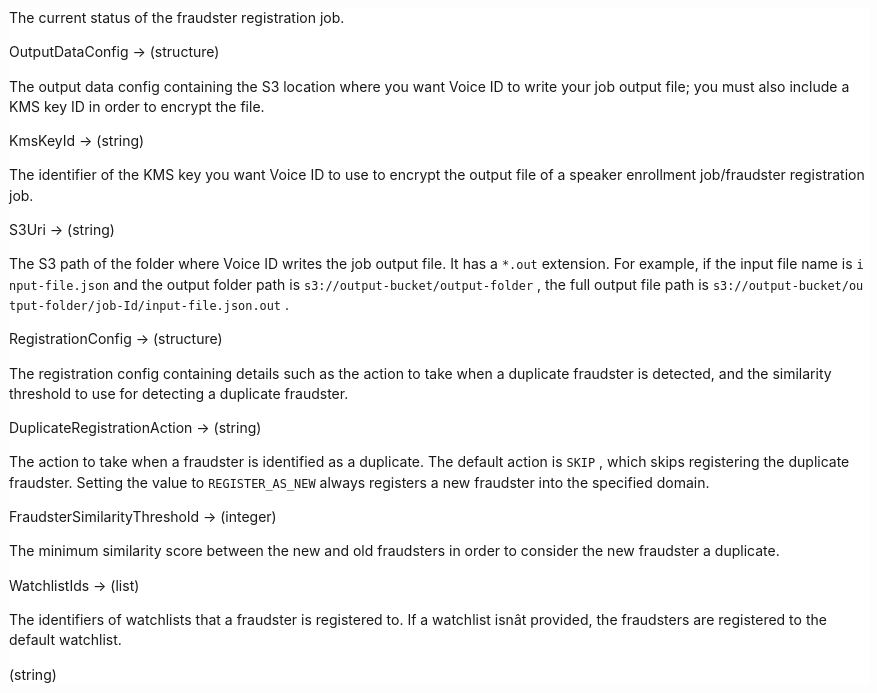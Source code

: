 The current status of the fraudster registration job.

OutputDataConfig -> (structure)

The output data config containing the S3 location where you want Voice ID to write your job output file; you must also include a KMS key ID in order to encrypt the file.

KmsKeyId -> (string)

The identifier of the KMS key you want Voice ID to use to encrypt the output file of a speaker enrollment job/fraudster registration job.

S3Uri -> (string)

The S3 path of the folder where Voice ID writes the job output file. It has a `*.out` extension. For example, if the input file name is `input-file.json` and the output folder path is `s3://output-bucket/output-folder` , the full output file path is `s3://output-bucket/output-folder/job-Id/input-file.json.out` .

RegistrationConfig -> (structure)

The registration config containing details such as the action to take when a duplicate fraudster is detected, and the similarity threshold to use for detecting a duplicate fraudster.

DuplicateRegistrationAction -> (string)

The action to take when a fraudster is identified as a duplicate. The default action is `SKIP` , which skips registering the duplicate fraudster. Setting the value to `REGISTER_AS_NEW` always registers a new fraudster into the specified domain.

FraudsterSimilarityThreshold -> (integer)

The minimum similarity score between the new and old fraudsters in order to consider the new fraudster a duplicate.

WatchlistIds -> (list)

The identifiers of watchlists that a fraudster is registered to. If a watchlist isnât provided, the fraudsters are registered to the default watchlist.

(string)